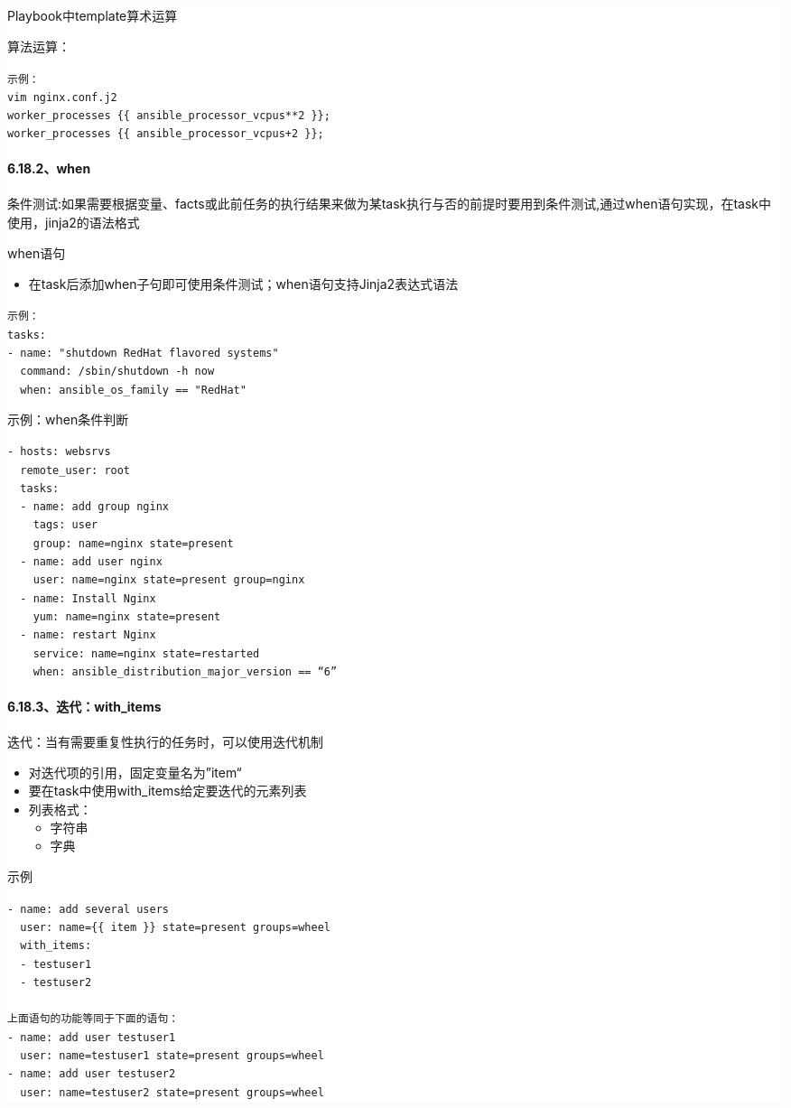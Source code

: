 Playbook中template算术运算

算法运算：

```
示例：
vim nginx.conf.j2
worker_processes {{ ansible_processor_vcpus**2 }};
worker_processes {{ ansible_processor_vcpus+2 }};
```

#### 6.18.2、when

条件测试:如果需要根据变量、facts或此前任务的执行结果来做为某task执行与否的前提时要用到条件测试,通过when语句实现，在task中使用，jinja2的语法格式

when语句

- 在task后添加when子句即可使用条件测试；when语句支持Jinja2表达式语法

```
示例：
tasks:
- name: "shutdown RedHat flavored systems"
  command: /sbin/shutdown -h now
  when: ansible_os_family == "RedHat"
```

示例：when条件判断

```
- hosts: websrvs
  remote_user: root
  tasks:
  - name: add group nginx
    tags: user
    group: name=nginx state=present
  - name: add user nginx
    user: name=nginx state=present group=nginx
  - name: Install Nginx
    yum: name=nginx state=present
  - name: restart Nginx
    service: name=nginx state=restarted
    when: ansible_distribution_major_version == “6”
```

#### 6.18.3、迭代：with_items

迭代：当有需要重复性执行的任务时，可以使用迭代机制

- 对迭代项的引用，固定变量名为”item“
- 要在task中使用with_items给定要迭代的元素列表
- 列表格式：
  - 字符串
  - 字典

示例

```
- name: add several users
  user: name={{ item }} state=present groups=wheel
  with_items:
  - testuser1
  - testuser2

上面语句的功能等同于下面的语句：
- name: add user testuser1
  user: name=testuser1 state=present groups=wheel
- name: add user testuser2
  user: name=testuser2 state=present groups=wheel
```

